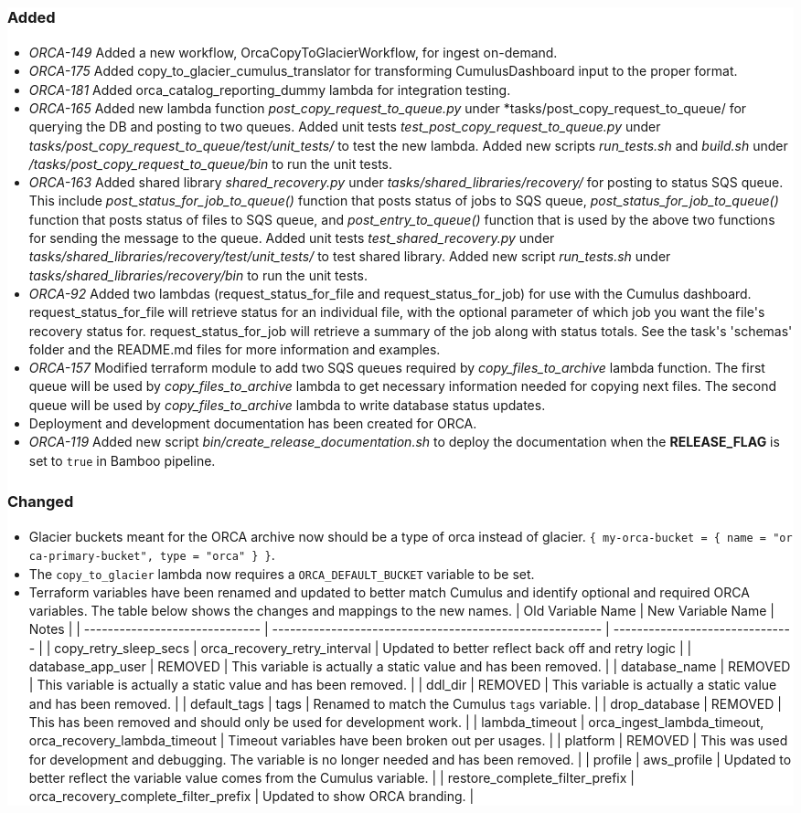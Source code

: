 ### Added

- *ORCA-149* Added a new workflow, OrcaCopyToGlacierWorkflow, for ingest on-demand.
- *ORCA-175* Added copy_to_glacier_cumulus_translator for transforming CumulusDashboard input to the proper format.
- *ORCA-181* Added orca_catalog_reporting_dummy lambda for integration testing.
- *ORCA-165* Added new lambda function *post_copy_request_to_queue.py* under *tasks/post_copy_request_to_queue/ for querying the DB 
  and  posting to two queues.
  Added unit tests *test_post_copy_request_to_queue.py* under *tasks/post_copy_request_to_queue/test/unit_tests/* to test the new lambda.
  Added new scripts *run_tests.sh* and *build.sh* under */tasks/post_copy_request_to_queue/bin* to run the unit tests.
- *ORCA-163* Added shared library *shared_recovery.py* under *tasks/shared_libraries/recovery/* for posting to status SQS queue.
  This include *post_status_for_job_to_queue()* function that posts status of jobs to SQS queue,
  *post_status_for_job_to_queue()* function that posts status of files to SQS queue,
  and *post_entry_to_queue()* function that is used by the above two functions for sending the message to the queue.
  Added unit tests *test_shared_recovery.py* under *tasks/shared_libraries/recovery/test/unit_tests/* to test shared library.
  Added new script *run_tests.sh* under *tasks/shared_libraries/recovery/bin* to run the unit tests.
- *ORCA-92* Added two lambdas (request_status_for_file and request_status_for_job)
  for use with the Cumulus dashboard. request_status_for_file will retrieve status
  for an individual file, with the optional parameter of which job you want the
  file's recovery status for. request_status_for_job will retrieve a summary of
  the job along with status totals. See the task's 'schemas' folder and the
  README.md files for more information and examples.
- *ORCA-157* Modified terraform module to add two SQS queues required by
  *copy_files_to_archive* lambda function. The first queue will be used by
  *copy_files_to_archive* lambda to get necessary information needed for copying
  next files. The second queue will be used by *copy_files_to_archive* lambda to
  write database status updates.
- Deployment and development documentation has been created for ORCA.
- *ORCA-119* Added new script *bin/create_release_documentation.sh* to deploy the
  documentation when the **RELEASE_FLAG** is set to `true` in Bamboo pipeline.

### Changed

- Glacier buckets meant for the ORCA archive now should be a type of orca instead of glacier. `{ my-orca-bucket = { name = "orca-primary-bucket", type = "orca" } }`.
- The `copy_to_glacier` lambda now requires a `ORCA_DEFAULT_BUCKET` variable to be set.
- Terraform variables have been renamed and updated to better match Cumulus and identify optional and required ORCA variables. The table below shows the changes and mappings to the new names.
  | Old Variable Name              | New Variable Name                                        | Notes                           |
  | ------------------------------ | -------------------------------------------------------- | ------------------------------- |
  | copy_retry_sleep_secs          | orca_recovery_retry_interval                             | Updated to better reflect back off and retry logic |
  | database_app_user              | REMOVED                                                  | This variable is actually a static value and has been removed. |
  | database_name                  | REMOVED                                                  | This variable is actually a static value and has been removed. |
  | ddl_dir                        | REMOVED                                                  | This variable is actually a static value and has been removed. |
  | default_tags                   | tags                                                     | Renamed to match the Cumulus `tags` variable. |
  | drop_database                  | REMOVED                                                  | This has been removed and should only be used for development work. |
  | lambda_timeout                 | orca_ingest_lambda_timeout, orca_recovery_lambda_timeout | Timeout variables have been broken out per usages. |
  | platform                       | REMOVED                                                  | This was used for development and debugging. The variable is no longer needed and has been removed. |
  | profile                        | aws_profile                                              | Updated to better reflect the variable value comes from the Cumulus variable. |
  | restore_complete_filter_prefix | orca_recovery_complete_filter_prefix                     | Updated to show ORCA branding. |
